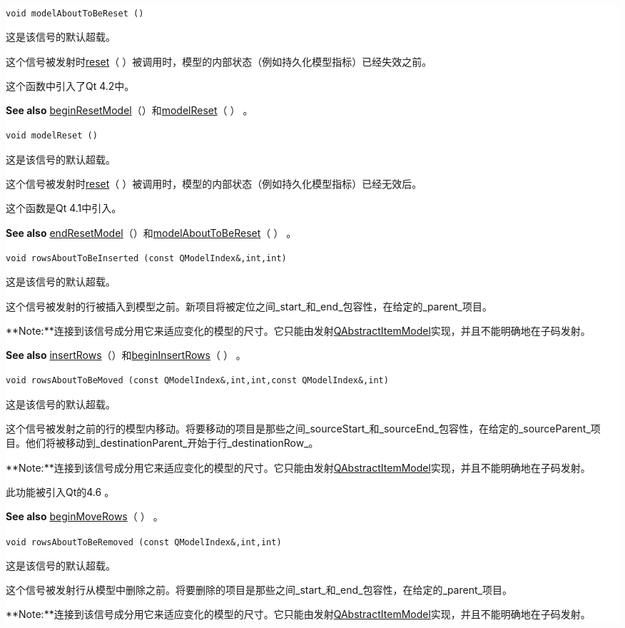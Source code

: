 ```
void modelAboutToBeReset ()
```

这是该信号的默认超载。

这个信号被发射时[reset](qabstractitemmodel.html#reset)（ ）被调用时，模型的内部状态（例如持久化模型指标）已经失效之前。

这个函数中引入了Qt 4.2中。

**See also** [beginResetModel](qabstractitemmodel.html#beginResetModel)（）和[modelReset](qabstractitemmodel.html#modelReset)（ ） 。

```
void modelReset ()
```

这是该信号的默认超载。

这个信号被发射时[reset](qabstractitemmodel.html#reset)（ ）被调用时，模型的内部状态（例如持久化模型指标）已经无效后。

这个函数是Qt 4.1中引入。

**See also** [endResetModel](qabstractitemmodel.html#endResetModel)（）和[modelAboutToBeReset](qabstractitemmodel.html#modelAboutToBeReset)（ ） 。

```
void rowsAboutToBeInserted (const QModelIndex&,int,int)
```

这是该信号的默认超载。

这个信号被发射的行被插入到模型之前。新项目将被定位之间_start_和_end_包容性，在给定的_parent_项目。

**Note:**连接到该信号成分用它来适应变化的模型的尺寸。它只能由发射[QAbstractItemModel](qabstractitemmodel.html)实现，并且不能明确地在子码发射。

**See also** [insertRows](qabstractitemmodel.html#insertRows)（）和[beginInsertRows](qabstractitemmodel.html#beginInsertRows)（ ） 。

```
void rowsAboutToBeMoved (const QModelIndex&,int,int,const QModelIndex&,int)
```

这是该信号的默认超载。

这个信号被发射之前的行的模型内移动。将要移动的项目是那些之间_sourceStart_和_sourceEnd_包容性，在给定的_sourceParent_项目。他们将被移动到_destinationParent_开始于行_destinationRow_。

**Note:**连接到该信号成分用它来适应变化的模型的尺寸。它只能由发射[QAbstractItemModel](qabstractitemmodel.html)实现，并且不能明确地在子码发射。

此功能被引入Qt的4.6 。

**See also** [beginMoveRows](qabstractitemmodel.html#beginMoveRows)（ ） 。

```
void rowsAboutToBeRemoved (const QModelIndex&,int,int)
```

这是该信号的默认超载。

这个信号被发射行从模型中删除之前。将要删除的项目是那些之间_start_和_end_包容性，在给定的_parent_项目。

**Note:**连接到该信号成分用它来适应变化的模型的尺寸。它只能由发射[QAbstractItemModel](qabstractitemmodel.html)实现，并且不能明确地在子码发射。
